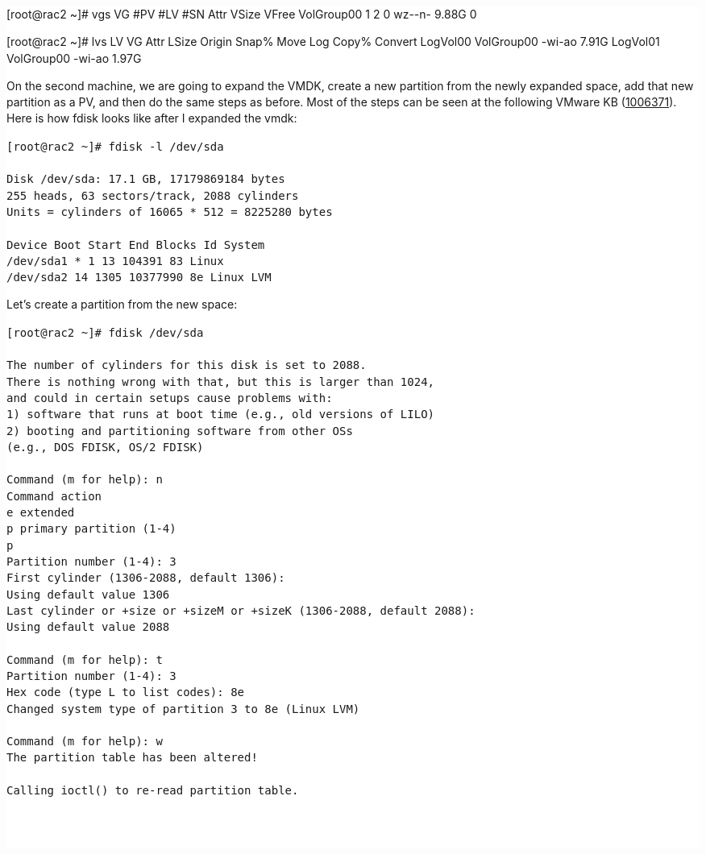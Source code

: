 [root@rac2 ~]# vgs
VG #PV #LV #SN Attr VSize VFree
VolGroup00 1 2 0 wz--n- 9.88G 0

[root@rac2 ~]# lvs
LV VG Attr LSize Origin Snap% Move Log Copy% Convert
LogVol00 VolGroup00 -wi-ao 7.91G
LogVol01 VolGroup00 -wi-ao 1.97G</pre>

On the second machine, we are going to expand the VMDK, create a new partition from the newly expanded space, add that new partition as a PV, and then do the same steps as before. Most of the steps can be seen at the following VMware KB (<a href="http://kb.vmware.com/kb/1006371" onclick="javascript:_gaq.push(['_trackEvent','outbound-article','http://kb.vmware.com/kb/1006371']);">1006371</a>). Here is how fdisk looks like after I expanded the vmdk:

<pre>[root@rac2 ~]# fdisk -l /dev/sda

Disk /dev/sda: 17.1 GB, 17179869184 bytes
255 heads, 63 sectors/track, 2088 cylinders
Units = cylinders of 16065 * 512 = 8225280 bytes

Device Boot Start End Blocks Id System
/dev/sda1 * 1 13 104391 83 Linux
/dev/sda2 14 1305 10377990 8e Linux LVM</pre>

Let&#8217;s create a partition from the new space:

<pre>[root@rac2 ~]# fdisk /dev/sda

The number of cylinders for this disk is set to 2088.
There is nothing wrong with that, but this is larger than 1024,
and could in certain setups cause problems with:
1) software that runs at boot time (e.g., old versions of LILO)
2) booting and partitioning software from other OSs
(e.g., DOS FDISK, OS/2 FDISK)

Command (m for help): n
Command action
e extended
p primary partition (1-4)
p
Partition number (1-4): 3
First cylinder (1306-2088, default 1306):
Using default value 1306
Last cylinder or +size or +sizeM or +sizeK (1306-2088, default 2088):
Using default value 2088

Command (m for help): t
Partition number (1-4): 3
Hex code (type L to list codes): 8e
Changed system type of partition 3 to 8e (Linux LVM)

Command (m for help): w
The partition table has been altered!

Calling ioctl() to re-read partition table.
